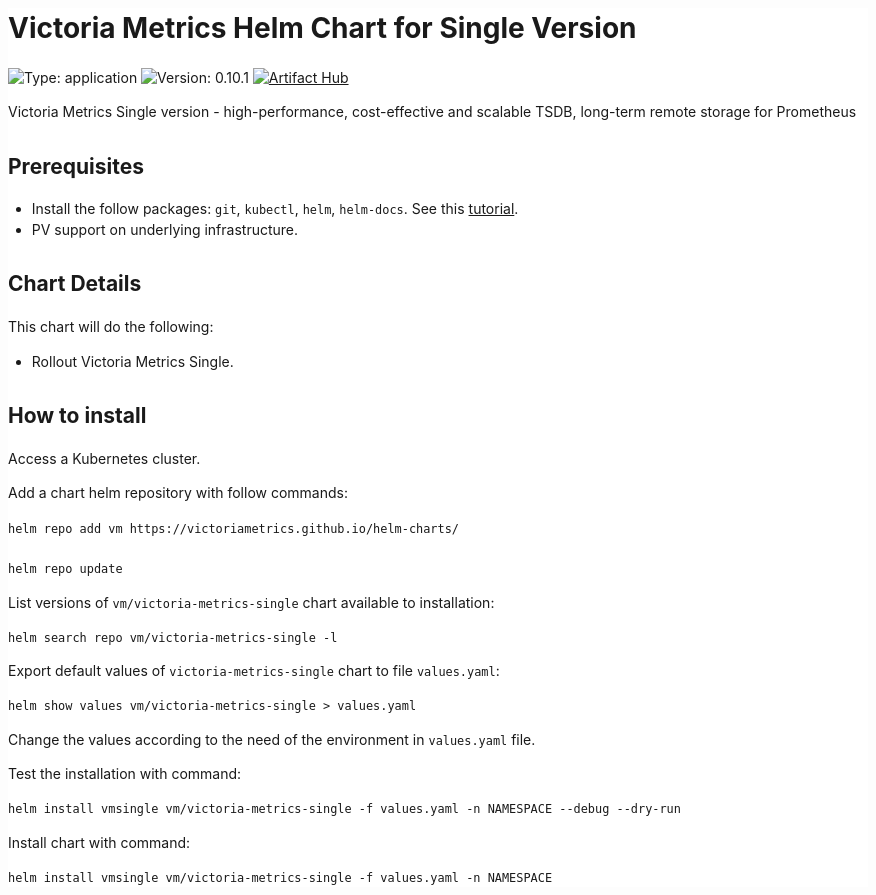 # Victoria Metrics Helm Chart for Single Version

![Type: application](https://img.shields.io/badge/Type-application-informational?style=flat-square)  ![Version: 0.10.1](https://img.shields.io/badge/Version-0.10.1-informational?style=flat-square)
[![Artifact Hub](https://img.shields.io/endpoint?url=https://artifacthub.io/badge/repository/victoriametrics)](https://artifacthub.io/packages/helm/victoriametrics/victoria-metrics-single)

Victoria Metrics Single version - high-performance, cost-effective and scalable TSDB, long-term remote storage for Prometheus

## Prerequisites

* Install the follow packages: ``git``, ``kubectl``, ``helm``, ``helm-docs``. See this [tutorial](../../REQUIREMENTS.md).
* PV support on underlying infrastructure.

## Chart Details

This chart will do the following:

* Rollout Victoria Metrics Single.

## How to install

Access a Kubernetes cluster.

Add a chart helm repository with follow commands:

```console
helm repo add vm https://victoriametrics.github.io/helm-charts/

helm repo update
```

List versions of ``vm/victoria-metrics-single`` chart available to installation:

```console
helm search repo vm/victoria-metrics-single -l
```

Export default values of ``victoria-metrics-single`` chart to file ``values.yaml``:

```console
helm show values vm/victoria-metrics-single > values.yaml
```

Change the values according to the need of the environment in ``values.yaml`` file.

Test the installation with command:

```console
helm install vmsingle vm/victoria-metrics-single -f values.yaml -n NAMESPACE --debug --dry-run
```

Install chart with command:

```console
helm install vmsingle vm/victoria-metrics-single -f values.yaml -n NAMESPACE
```
